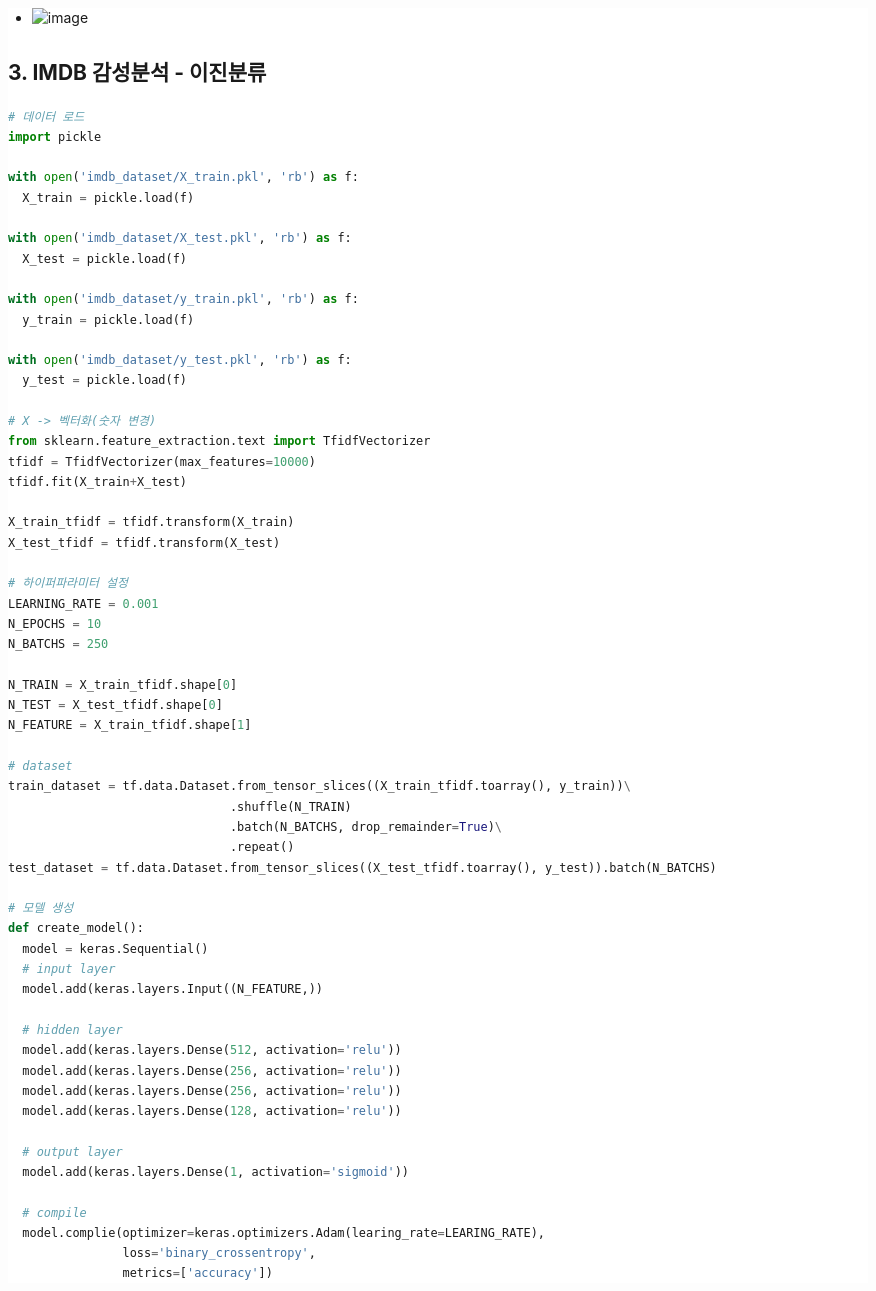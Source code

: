 - ![image](https://user-images.githubusercontent.com/77317312/115401683-a0313080-a225-11eb-9f83-51aa45a873bc.png)

## 3. IMDB 감성분석 - 이진분류
```python
# 데이터 로드
import pickle

with open('imdb_dataset/X_train.pkl', 'rb') as f:
  X_train = pickle.load(f)

with open('imdb_dataset/X_test.pkl', 'rb') as f:
  X_test = pickle.load(f)
  
with open('imdb_dataset/y_train.pkl', 'rb') as f:
  y_train = pickle.load(f)

with open('imdb_dataset/y_test.pkl', 'rb') as f:
  y_test = pickle.load(f)
  
# X -> 벡터화(숫자 변경)
from sklearn.feature_extraction.text import TfidfVectorizer
tfidf = TfidfVectorizer(max_features=10000)
tfidf.fit(X_train+X_test)

X_train_tfidf = tfidf.transform(X_train)
X_test_tfidf = tfidf.transform(X_test)

# 하이퍼파라미터 설정
LEARNING_RATE = 0.001
N_EPOCHS = 10
N_BATCHS = 250

N_TRAIN = X_train_tfidf.shape[0]
N_TEST = X_test_tfidf.shape[0]
N_FEATURE = X_train_tfidf.shape[1]

# dataset
train_dataset = tf.data.Dataset.from_tensor_slices((X_train_tfidf.toarray(), y_train))\
                               .shuffle(N_TRAIN)
                               .batch(N_BATCHS, drop_remainder=True)\
                               .repeat()
test_dataset = tf.data.Dataset.from_tensor_slices((X_test_tfidf.toarray(), y_test)).batch(N_BATCHS)

# 모델 생성
def create_model():
  model = keras.Sequential()
  # input layer
  model.add(keras.layers.Input((N_FEATURE,))
  
  # hidden layer
  model.add(keras.layers.Dense(512, activation='relu'))
  model.add(keras.layers.Dense(256, activation='relu'))
  model.add(keras.layers.Dense(256, activation='relu'))
  model.add(keras.layers.Dense(128, activation='relu'))
  
  # output layer
  model.add(keras.layers.Dense(1, activation='sigmoid'))
  
  # compile
  model.complie(optimizer=keras.optimizers.Adam(learing_rate=LEARING_RATE),
                loss='binary_crossentropy',
                metrics=['accuracy'])
```